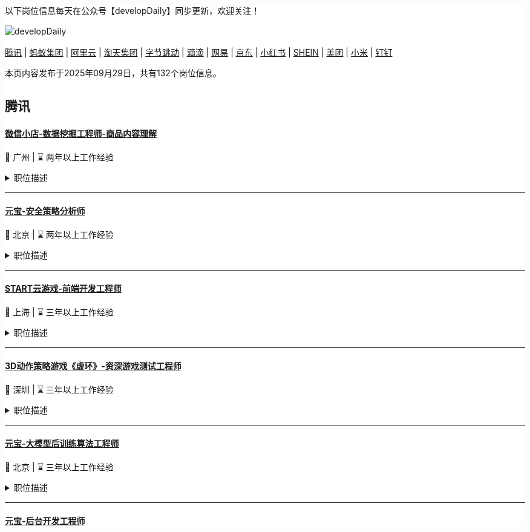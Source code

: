 以下岗位信息每天在公众号【developDaily】同步更新，欢迎关注！

<p><img alt="developDaily" src="./developDaily.png"></p>

[腾讯](#腾讯) | [蚂蚁集团](#蚂蚁集团) | [阿里云](#阿里云) | [淘天集团](#淘天集团) | [字节跳动](#字节跳动) | [滴滴](#滴滴) | [网易](#网易) | [京东](#京东) | [小红书](#小红书) | [SHEIN](#SHEIN) | [美团](#美团) | [小米](#小米) | [钉钉](#钉钉)

本页内容发布于2025年09月29日，共有132个岗位信息。

## 腾讯

#### [微信小店-数据挖掘工程师-商品内容理解](http://careers.tencent.com/jobdesc.html?postId=1931923214896832512)

📍 广州 | ⌛ 两年以上工作经验

<details><summary>职位描述</summary></details>

---

#### [元宝-安全策略分析师](http://careers.tencent.com/jobdesc.html?postId=1913058687312830464)

📍 北京 | ⌛ 两年以上工作经验

<details><summary>职位描述</summary></details>

---

#### [START云游戏-前端开发工程师](http://careers.tencent.com/jobdesc.html?postId=1950456597545353216)

📍 上海 | ⌛ 三年以上工作经验

<details><summary>职位描述</summary></details>

---

#### [ 3D动作策略游戏《虚环》-资深游戏测试工程师](http://careers.tencent.com/jobdesc.html?postId=1926935574137143296)

📍 深圳 | ⌛ 三年以上工作经验

<details><summary>职位描述</summary></details>

---

#### [元宝-大模型后训练算法工程师](http://careers.tencent.com/jobdesc.html?postId=1902190195449610240)

📍 北京 | ⌛ 三年以上工作经验

<details><summary>职位描述</summary></details>

---

#### [元宝-后台开发工程师](http://careers.tencent.com/jobdesc.html?postId=1899108359773171712)
